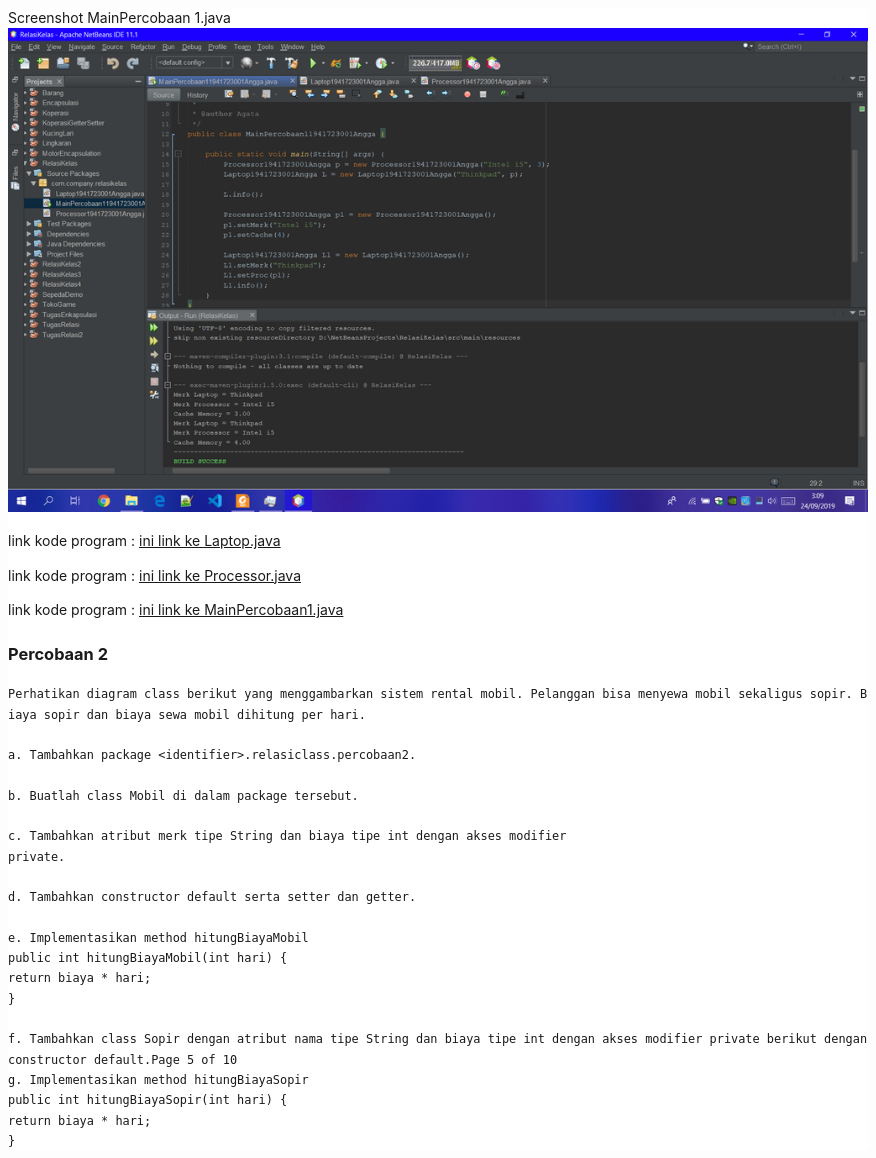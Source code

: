 Screenshot MainPercobaan 1.java
![screenshot MainPercobaan 1.Java](img/MainPercobaan1.png)

link kode program : [ini link ke Laptop.java](../../src/4_Relasi_Kelas/Laptop1941723001Angga.java) 

link kode program : [ini link ke Processor.java](../../src/4_Relasi_Kelas/Processor1941723001Angga.java)

link kode program : [ini link ke MainPercobaan1.java](../../src/4_Relasi_Kelas/MainPercobaan11941723001Angga.java)

### Percobaan 2

    Perhatikan diagram class berikut yang menggambarkan sistem rental mobil. Pelanggan bisa menyewa mobil sekaligus sopir. Biaya sopir dan biaya sewa mobil dihitung per hari.

    a. Tambahkan package <identifier>.relasiclass.percobaan2.

    b. Buatlah class Mobil di dalam package tersebut.

    c. Tambahkan atribut merk tipe String dan biaya tipe int dengan akses modifier
    private.

    d. Tambahkan constructor default serta setter dan getter.

    e. Implementasikan method hitungBiayaMobil
    public int hitungBiayaMobil(int hari) {
    return biaya * hari;
    }

    f. Tambahkan class Sopir dengan atribut nama tipe String dan biaya tipe int dengan akses modifier private berikut dengan constructor default.Page 5 of 10
    g. Implementasikan method hitungBiayaSopir
    public int hitungBiayaSopir(int hari) {
    return biaya * hari;
    }
